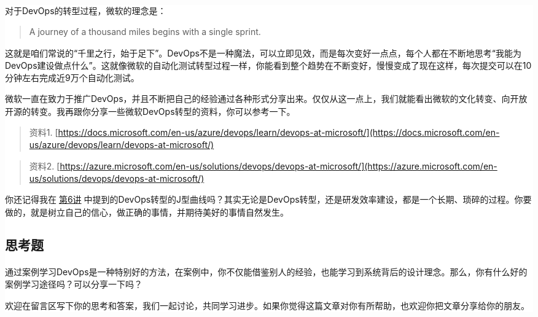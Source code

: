 对于DevOps的转型过程，微软的理念是：

> A journey of a thousand miles begins with a single sprint.

这就是咱们常说的“千里之行，始于足下”。DevOps不是一种魔法，可以立即见效，而是每次变好一点点，每个人都在不断地思考“我能为DevOps建设做点什么”。这就像微软的自动化测试转型过程一样，你能看到整个趋势在不断变好，慢慢变成了现在这样，每次提交可以在10分钟左右完成近9万个自动化测试。

微软一直在致力于推广DevOps，并且不断把自己的经验通过各种形式分享出来。仅仅从这一点上，我们就能看出微软的文化转变、向开放开源的转变。我再跟你分享一些微软DevOps转型的资料，你可以参考一下。

> 资料1\. [https://docs.microsoft.com/en-us/azure/devops/learn/devops-at-microsoft/](https://docs.microsoft.com/en-us/azure/devops/learn/devops-at-microsoft/)

> 资料2\. [https://azure.microsoft.com/en-us/solutions/devops/devops-at-microsoft/](https://azure.microsoft.com/en-us/solutions/devops/devops-at-microsoft/)

你还记得我在 [第6讲](https://time.geekbang.org/column/article/154695) 中提到的DevOps转型的J型曲线吗？其实无论是DevOps转型，还是研发效率建设，都是一个长期、琐碎的过程。你要做的，就是树立自己的信心，做正确的事情，并期待美好的事情自然发生。

## 思考题

通过案例学习DevOps是一种特别好的方法，在案例中，你不仅能借鉴别人的经验，也能学习到系统背后的设计理念。那么，你有什么好的案例学习途径吗？可以分享一下吗？

欢迎在留言区写下你的思考和答案，我们一起讨论，共同学习进步。如果你觉得这篇文章对你有所帮助，也欢迎你把文章分享给你的朋友。
